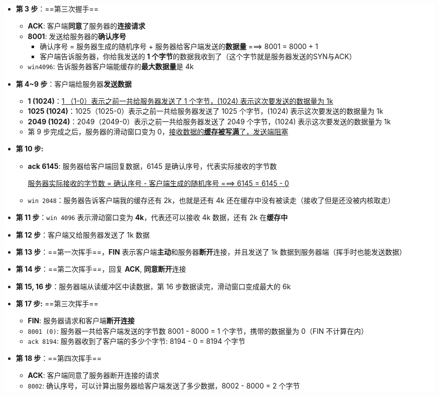 - **第 3 步**：==第三次握手==

    - **ACK**: 客户端**同意**了服务器的**连接请求**
    - **8001**: 发送给服务器的**确认序号**
        - 确认序号 = 服务器生成的随机序号 + 服务器给客户端发送的**数据量** ===> 8001 = 8000 + 1
        - 客户端告诉服务器，你给我发送的 **1 个字节**的数据我收到了（这个字节就是服务器发送的SYN与ACK）
    - `win4096`: 告诉服务器客户端能缓存的**最大数据量**是 4k

- **第 4~9 步**：客户端给服务器**发送数据**

    - **1 (1024)**：<u>1 （1-0）表示之前一共给服务器发送了 1 个字节，(1024) 表示这次要发送的数据量为 1k</u>
    - **1025 (1024)**：1025（1025-0）表示之前一共给服务器发送了 1025 个字节，(1024) 表示这次要发送的数据量为 1k
    - **2049 (1024)**：2049（2049-0）表示之前一共给服务器发送了 2049 个字节，(1024) 表示这次要发送的数据量为 1k
    - 第 9 步完成之后，服务器的滑动窗口变为 0，<u>接收数据的**缓存被写满**了，发送端阻塞</u>

- **第 10 步:**

    - **ack 6145**: 服务器给客户端回复数据，6145 是确认序号，代表实际接收的字节数

        <u>服务器实际接收的字节数 = 确认序号 - 客户端生成的随机序号 ===> 6145 = 6145 - 0</u>

    - `win 2048`：服务器告诉客户端我的缓存还有 2k，也就是还有 4k 还在缓存中没有被读走（接收了但是还没被内核取走）

- **第 11 步**：`win 4096` 表示滑动窗口变为 **4k**，代表还可以接收 4k 数据，还有 2k 在**缓存中**
- **第 12 步**：客户端又给服务器发送了 1k 数据
- **第 13 步**：==第一次挥手==，**FIN** 表示客户端**主动**和服务器**断开**连接，并且发送了 1k 数据到服务器端（挥手时也能发送数据）
- **第 14 步**：==第二次挥手==，回复 **ACK**, **同意断开**连接
- **第 15, 16 步**：服务器端从读缓冲区中读数据，第 16 步数据读完，滑动窗口变成最大的 6k
- **第 17 步:** ==第三次挥手==
    - **FIN**: 服务器请求和客户端**断开连接**
    - `8001 (0)`: 服务器一共给客户端发送的字节数 8001 - 8000 = 1 个字节，携带的数据量为 0（FIN 不计算在内）
    - `ack 8194`: 服务器收到了客户端的多少个字节: 8194 - 0 = 8194 个字节
- **第 18 步**：==第四次挥手==
    - **ACK**: 客户端同意了服务器断开连接的请求
    - `8002`: 确认序号，可以计算出服务器给客户端发送了多少数据，8002 - 8000 = 2 个字节

